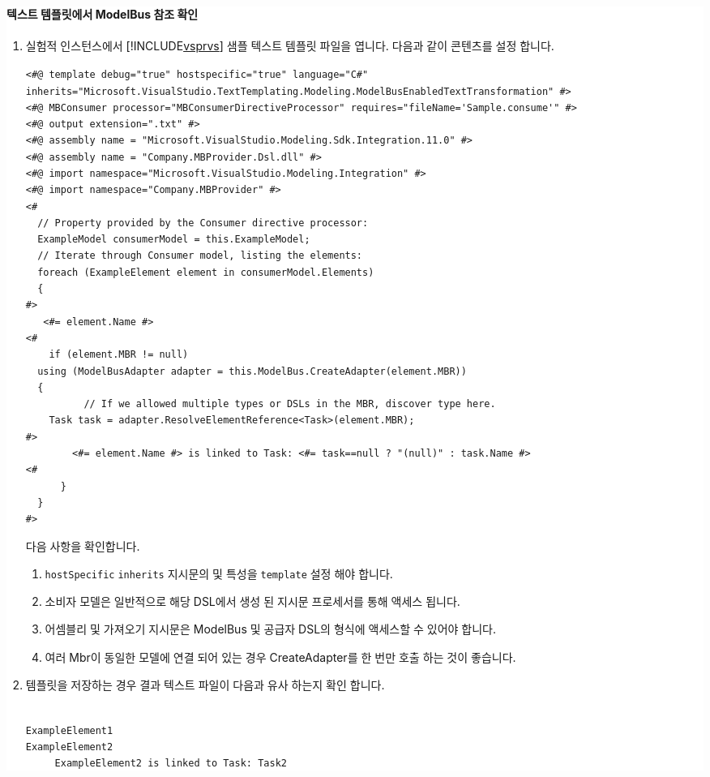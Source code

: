 #### <a name="resolve-a-modelbus-reference-in-a-text-template"></a>텍스트 템플릿에서 ModelBus 참조 확인

1. 실험적 인스턴스에서 [!INCLUDE[vsprvs](../includes/vsprvs-md.md)] 샘플 텍스트 템플릿 파일을 엽니다. 다음과 같이 콘텐츠를 설정 합니다.

    ```
    <#@ template debug="true" hostspecific="true" language="C#"
    inherits="Microsoft.VisualStudio.TextTemplating.Modeling.ModelBusEnabledTextTransformation" #>
    <#@ MBConsumer processor="MBConsumerDirectiveProcessor" requires="fileName='Sample.consume'" #>
    <#@ output extension=".txt" #>
    <#@ assembly name = "Microsoft.VisualStudio.Modeling.Sdk.Integration.11.0" #>
    <#@ assembly name = "Company.MBProvider.Dsl.dll" #>
    <#@ import namespace="Microsoft.VisualStudio.Modeling.Integration" #>
    <#@ import namespace="Company.MBProvider" #>
    <#
      // Property provided by the Consumer directive processor:
      ExampleModel consumerModel = this.ExampleModel;
      // Iterate through Consumer model, listing the elements:
      foreach (ExampleElement element in consumerModel.Elements)
      {
    #>
       <#= element.Name #>
    <#
        if (element.MBR != null)
      using (ModelBusAdapter adapter = this.ModelBus.CreateAdapter(element.MBR))
      {
              // If we allowed multiple types or DSLs in the MBR, discover type here.
        Task task = adapter.ResolveElementReference<Task>(element.MBR);
    #>
            <#= element.Name #> is linked to Task: <#= task==null ? "(null)" : task.Name #>
    <#
          }
      }
    #>

    ```

     다음 사항을 확인합니다.

    1. `hostSpecific` `inherits` 지시문의 및 특성을 `template` 설정 해야 합니다.

    2. 소비자 모델은 일반적으로 해당 DSL에서 생성 된 지시문 프로세서를 통해 액세스 됩니다.

    3. 어셈블리 및 가져오기 지시문은 ModelBus 및 공급자 DSL의 형식에 액세스할 수 있어야 합니다.

    4. 여러 Mbr이 동일한 모델에 연결 되어 있는 경우 CreateAdapter를 한 번만 호출 하는 것이 좋습니다.

2. 템플릿을 저장하는 경우 결과 텍스트 파일이 다음과 유사 하는지 확인 합니다.

    ```

    ExampleElement1
    ExampleElement2
         ExampleElement2 is linked to Task: Task2

    ```
